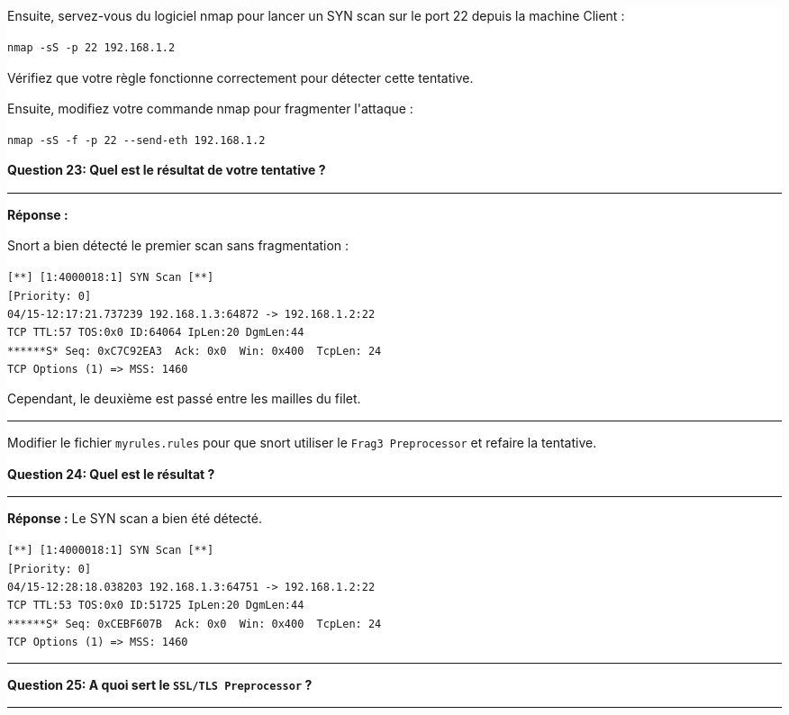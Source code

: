
Ensuite, servez-vous du logiciel nmap pour lancer un SYN scan sur le port 22 depuis la machine Client :

```
nmap -sS -p 22 192.168.1.2
```
Vérifiez que votre règle fonctionne correctement pour détecter cette tentative. 

Ensuite, modifiez votre commande nmap pour fragmenter l'attaque :

```
nmap -sS -f -p 22 --send-eth 192.168.1.2
```

**Question 23: Quel est le résultat de votre tentative ?**

---

**Réponse :**  

Snort a bien détecté le premier scan sans fragmentation : 

```
[**] [1:4000018:1] SYN Scan [**]
[Priority: 0]
04/15-12:17:21.737239 192.168.1.3:64872 -> 192.168.1.2:22
TCP TTL:57 TOS:0x0 ID:64064 IpLen:20 DgmLen:44
******S* Seq: 0xC7C92EA3  Ack: 0x0  Win: 0x400  TcpLen: 24
TCP Options (1) => MSS: 1460
```

Cependant, le deuxième est passé entre les mailles du filet.

---


Modifier le fichier `myrules.rules` pour que snort utiliser le `Frag3 Preprocessor` et refaire la tentative.


**Question 24: Quel est le résultat ?**

---

**Réponse :**  Le SYN scan a bien été détecté.

```
[**] [1:4000018:1] SYN Scan [**]
[Priority: 0]
04/15-12:28:18.038203 192.168.1.3:64751 -> 192.168.1.2:22
TCP TTL:53 TOS:0x0 ID:51725 IpLen:20 DgmLen:44
******S* Seq: 0xCEBF607B  Ack: 0x0  Win: 0x400  TcpLen: 24
TCP Options (1) => MSS: 1460
```

---


**Question 25: A quoi sert le `SSL/TLS Preprocessor` ?**

---
